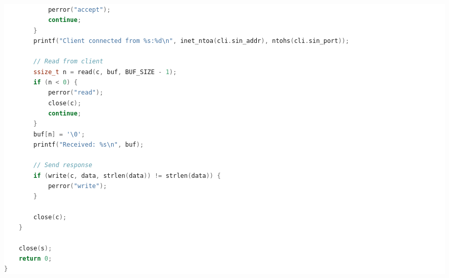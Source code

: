 ```c
            perror("accept");
            continue;
        }
        printf("Client connected from %s:%d\n", inet_ntoa(cli.sin_addr), ntohs(cli.sin_port));

        // Read from client
        ssize_t n = read(c, buf, BUF_SIZE - 1);
        if (n < 0) {
            perror("read");
            close(c);
            continue;
        }
        buf[n] = '\0';
        printf("Received: %s\n", buf);

        // Send response
        if (write(c, data, strlen(data)) != strlen(data)) {
            perror("write");
        }

        close(c);
    }

    close(s);
    return 0;
}

```

